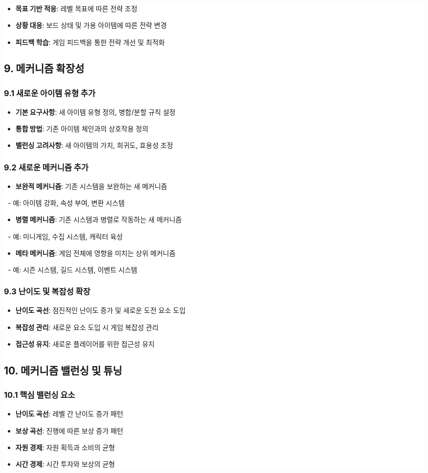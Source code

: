 - **목표 기반 적응**: 레벨 목표에 따른 전략 조정

- **상황 대응**: 보드 상태 및 가용 아이템에 따른 전략 변경

- **피드백 학습**: 게임 피드백을 통한 전략 개선 및 최적화

  

## 9. 메커니즘 확장성

  

### 9.1 새로운 아이템 유형 추가

- **기본 요구사항**: 새 아이템 유형 정의, 병합/분할 규칙 설정

- **통합 방법**: 기존 아이템 체인과의 상호작용 정의

- **밸런싱 고려사항**: 새 아이템의 가치, 희귀도, 효용성 조정

  

### 9.2 새로운 메커니즘 추가

- **보완적 메커니즘**: 기존 시스템을 보완하는 새 메커니즘

  - 예: 아이템 강화, 속성 부여, 변환 시스템

- **병렬 메커니즘**: 기존 시스템과 병렬로 작동하는 새 메커니즘

  - 예: 미니게임, 수집 시스템, 캐릭터 육성

- **메타 메커니즘**: 게임 전체에 영향을 미치는 상위 메커니즘

  - 예: 시즌 시스템, 길드 시스템, 이벤트 시스템

  

### 9.3 난이도 및 복잡성 확장

- **난이도 곡선**: 점진적인 난이도 증가 및 새로운 도전 요소 도입

- **복잡성 관리**: 새로운 요소 도입 시 게임 복잡성 관리

- **접근성 유지**: 새로운 플레이어를 위한 접근성 유지

  

## 10. 메커니즘 밸런싱 및 튜닝

  

### 10.1 핵심 밸런싱 요소

- **난이도 곡선**: 레벨 간 난이도 증가 패턴

- **보상 곡선**: 진행에 따른 보상 증가 패턴

- **자원 경제**: 자원 획득과 소비의 균형

- **시간 경제**: 시간 투자와 보상의 균형

  
